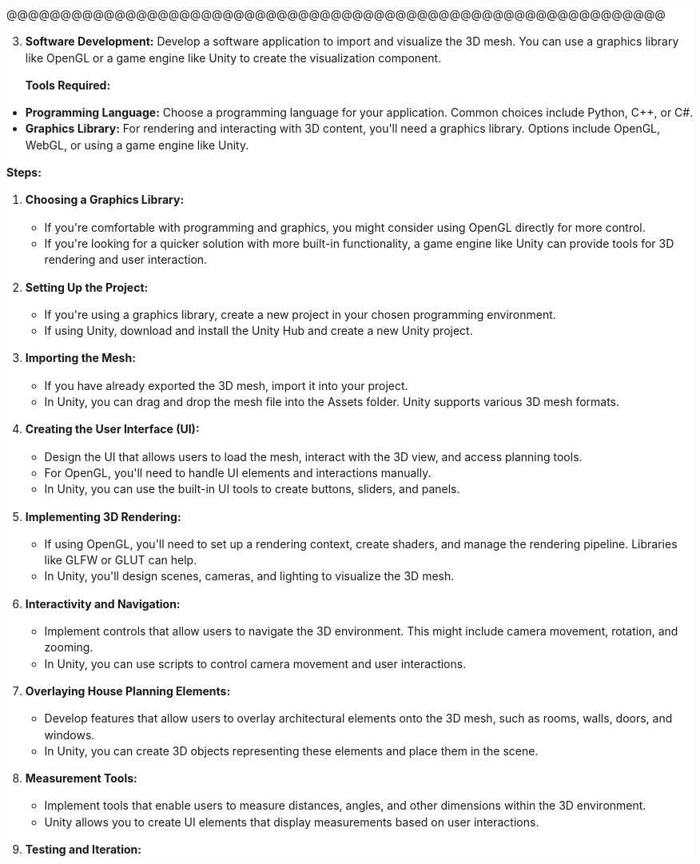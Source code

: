 @@@@@@@@@@@@@@@@@@@@@@@@@@@@@@@@@@@@@@@@@@@@@@@@@@@@@@@@@@@@@

3. **Software Development:**
   Develop a software application to import and visualize the 3D mesh. You can use a graphics library like OpenGL or a game engine like Unity to create the visualization component.
   
   **Tools Required:**

- **Programming Language:** Choose a programming language for your application. Common choices include Python, C++, or C#.
- **Graphics Library:** For rendering and interacting with 3D content, you'll need a graphics library. Options include OpenGL, WebGL, or using a game engine like Unity.

**Steps:**

1. **Choosing a Graphics Library:**
    
    - If you're comfortable with programming and graphics, you might consider using OpenGL directly for more control.
    - If you're looking for a quicker solution with more built-in functionality, a game engine like Unity can provide tools for 3D rendering and user interaction.
2. **Setting Up the Project:**
    
    - If you're using a graphics library, create a new project in your chosen programming environment.
    - If using Unity, download and install the Unity Hub and create a new Unity project.
3. **Importing the Mesh:**
    
    - If you have already exported the 3D mesh, import it into your project.
    - In Unity, you can drag and drop the mesh file into the Assets folder. Unity supports various 3D mesh formats.
4. **Creating the User Interface (UI):**
    
    - Design the UI that allows users to load the mesh, interact with the 3D view, and access planning tools.
    - For OpenGL, you'll need to handle UI elements and interactions manually.
    - In Unity, you can use the built-in UI tools to create buttons, sliders, and panels.
5. **Implementing 3D Rendering:**
    
    - If using OpenGL, you'll need to set up a rendering context, create shaders, and manage the rendering pipeline. Libraries like GLFW or GLUT can help.
    - In Unity, you'll design scenes, cameras, and lighting to visualize the 3D mesh.
6. **Interactivity and Navigation:**
    
    - Implement controls that allow users to navigate the 3D environment. This might include camera movement, rotation, and zooming.
    - In Unity, you can use scripts to control camera movement and user interactions.
7. **Overlaying House Planning Elements:**
    
    - Develop features that allow users to overlay architectural elements onto the 3D mesh, such as rooms, walls, doors, and windows.
    - In Unity, you can create 3D objects representing these elements and place them in the scene.
8. **Measurement Tools:**
    
    - Implement tools that enable users to measure distances, angles, and other dimensions within the 3D environment.
    - Unity allows you to create UI elements that display measurements based on user interactions.
9. **Testing and Iteration:**
    